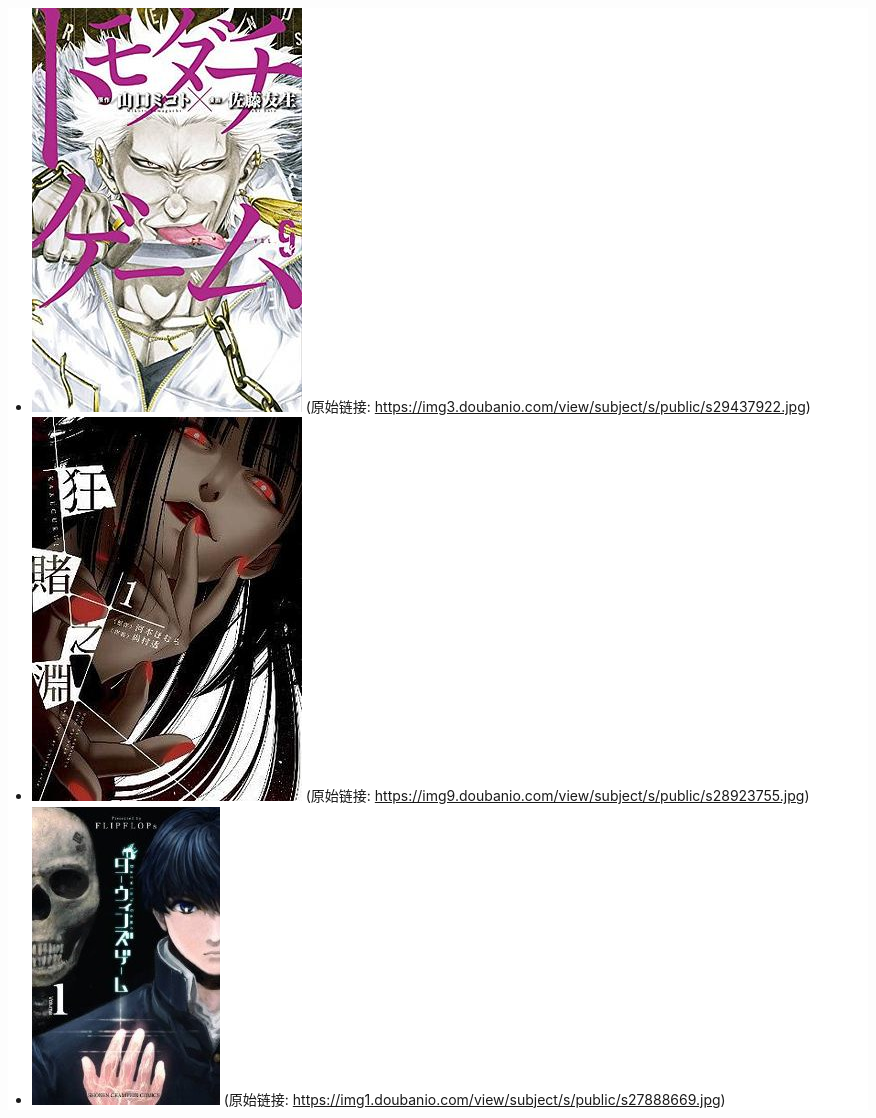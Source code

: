 - ![](./images/image_3.jpg) (原始链接: https://img3.doubanio.com/view/subject/s/public/s29437922.jpg)
- ![](./images/image_4.jpg) (原始链接: https://img9.doubanio.com/view/subject/s/public/s28923755.jpg)
- ![](./images/image_5.jpg) (原始链接: https://img1.doubanio.com/view/subject/s/public/s27888669.jpg)